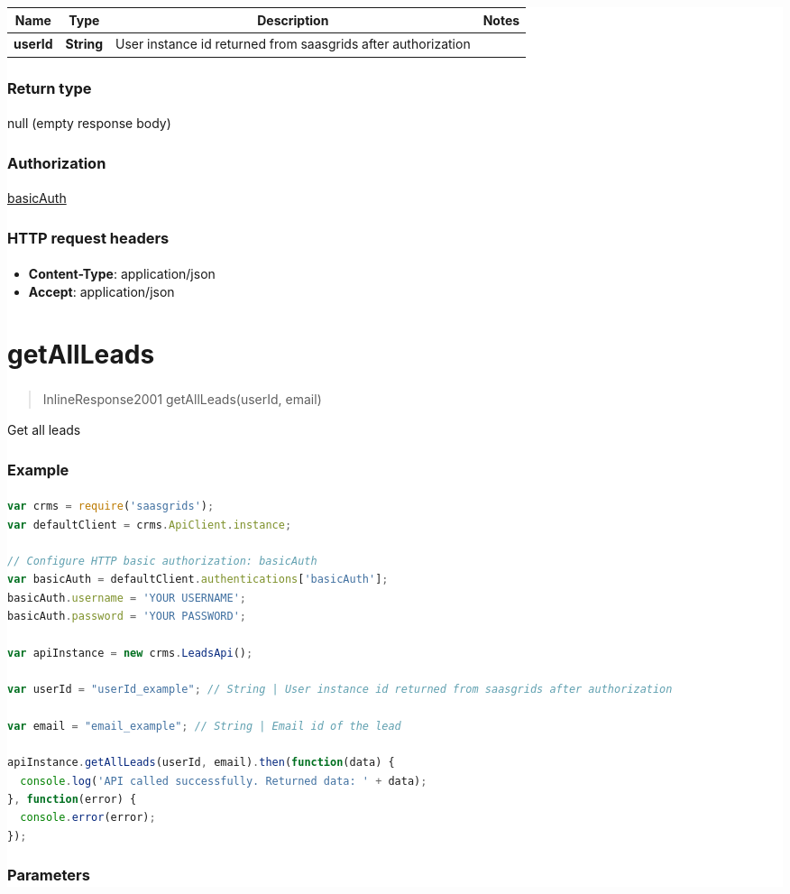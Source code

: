 Name | Type | Description  | Notes
------------- | ------------- | ------------- | -------------
 **userId** | **String**| User instance id returned from saasgrids after authorization | 

### Return type

null (empty response body)

### Authorization

[basicAuth](../README.md#basicAuth)

### HTTP request headers

 - **Content-Type**: application/json
 - **Accept**: application/json

<a name="getAllLeads"></a>
# **getAllLeads**
> InlineResponse2001 getAllLeads(userId, email)

Get all leads



### Example
```javascript
var crms = require('saasgrids');
var defaultClient = crms.ApiClient.instance;

// Configure HTTP basic authorization: basicAuth
var basicAuth = defaultClient.authentications['basicAuth'];
basicAuth.username = 'YOUR USERNAME';
basicAuth.password = 'YOUR PASSWORD';

var apiInstance = new crms.LeadsApi();

var userId = "userId_example"; // String | User instance id returned from saasgrids after authorization

var email = "email_example"; // String | Email id of the lead

apiInstance.getAllLeads(userId, email).then(function(data) {
  console.log('API called successfully. Returned data: ' + data);
}, function(error) {
  console.error(error);
});

```

### Parameters
